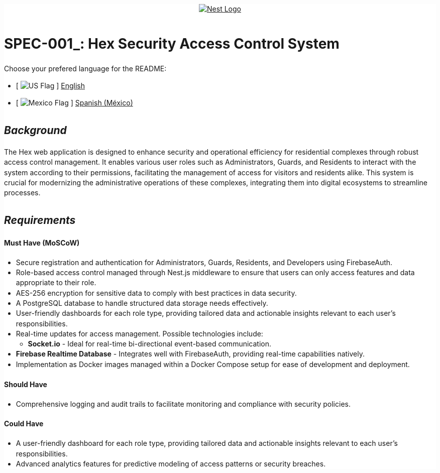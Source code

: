 <p align="center">
  <a href="http://nestjs.com/" target="blank"><img src="https://nestjs.com/img/logo-small.svg" width="200" alt="Nest Logo" /></a>
</p>

[circleci-image]: https://img.shields.io/circleci/build/github/nestjs/nest/master?token=abc123def456
[circleci-url]: https://circleci.com/gh/nestjs/nest

# **SPEC-001**\_: Hex Security Access Control System

Choose your prefered language for the README:

- [ <img src="https://upload.wikimedia.org/wikipedia/en/thumb/a/a4/Flag_of_the_United_States.svg/1920px-Flag_of_the_United_States.svg.png" alt="US Flag" width="20" height="15"> ] [English ](README.md)

- [ <img src="https://upload.wikimedia.org/wikipedia/commons/thumb/f/fc/Flag_of_Mexico.svg/2560px-Flag_of_Mexico.svg.png" alt="Mexico Flag" width="20" height="15"> ] [Spanish (México)](README.es.md)

## _**Background**_

The Hex web application is designed to enhance security and operational efficiency for residential complexes through robust access control management. It enables various user roles such as Administrators, Guards, and Residents to interact with the system according to their permissions, facilitating the management of access for visitors and residents alike. This system is crucial for modernizing the administrative operations of these complexes, integrating them into digital ecosystems to streamline processes.

## _**Requirements**_

#### **Must Have (MoSCoW)**

- Secure registration and authentication for Administrators, Guards, Residents, and Developers using FirebaseAuth.
- Role-based access control managed through Nest.js middleware to ensure that users can only access features and data appropriate to their role.
- AES-256 encryption for sensitive data to comply with best practices in data security.
- A PostgreSQL database to handle structured data storage needs effectively.
- User-friendly dashboards for each role type, providing tailored data and actionable insights relevant to each user’s responsibilities.
- Real-time updates for access management. Possible technologies include:
  - **Socket.io** - Ideal for real-time bi-directional event-based communication.
- **Firebase Realtime Database** - Integrates well with FirebaseAuth, providing real-time capabilities natively.
- Implementation as Docker images managed within a Docker Compose setup for ease of development and deployment.

#### **Should Have**

- Comprehensive logging and audit trails to facilitate monitoring and compliance with security policies.

#### **Could Have**

- A user-friendly dashboard for each role type, providing tailored data and actionable insights relevant to each user’s responsibilities.
- Advanced analytics features for predictive modeling of access patterns or security breaches.
